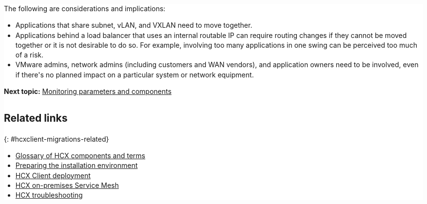 The following are considerations and implications:
* Applications that share subnet, vLAN, and VXLAN need to move together.
* Applications behind a load balancer that uses an internal routable IP can require routing changes if they cannot be moved together or it is not desirable to do so. For example, involving too many applications in one swing can be perceived too much of a risk.
* VMware admins, network admins (including customers and WAN vendors), and application owners need to be involved, even if there's no planned impact on a particular system or network equipment.

**Next topic:** [Monitoring parameters and components](/docs/vmwaresolutions?topic=vmwaresolutions-hcxclient-monitoring)

## Related links
{: #hcxclient-migrations-related}

* [Glossary of HCX components and terms](/docs/vmwaresolutions?topic=vmwaresolutions-hcxclient-components)
* [Preparing the installation environment](/docs/vmwaresolutions?topic=vmwaresolutions-hcxclient-planning-prep-install)
* [HCX Client deployment](/docs/vmwaresolutions?topic=vmwaresolutions-hcxclient-vcs-client-deployment)
* [HCX on-premises Service Mesh](/docs/vmwaresolutions?topic=vmwaresolutions-hcxclient-vcs-mesh-deployment)
* [HCX troubleshooting](/docs/vmwaresolutions?topic=vmwaresolutions-hcxclient-troubleshooting)
